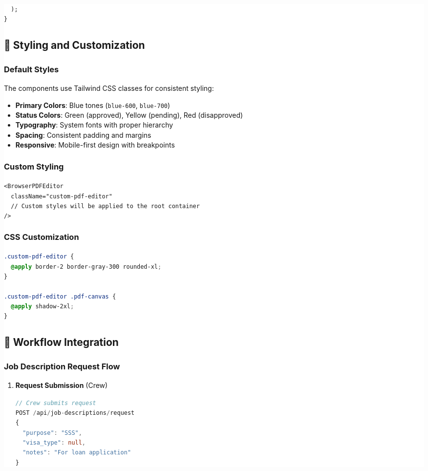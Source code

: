 ```tsx
  );
}
```

## 🎨 Styling and Customization

### Default Styles

The components use Tailwind CSS classes for consistent styling:

- **Primary Colors**: Blue tones (`blue-600`, `blue-700`)
- **Status Colors**: Green (approved), Yellow (pending), Red (disapproved)
- **Typography**: System fonts with proper hierarchy
- **Spacing**: Consistent padding and margins
- **Responsive**: Mobile-first design with breakpoints

### Custom Styling

```tsx
<BrowserPDFEditor
  className="custom-pdf-editor"
  // Custom styles will be applied to the root container
/>
```

### CSS Customization

```css
.custom-pdf-editor {
  @apply border-2 border-gray-300 rounded-xl;
}

.custom-pdf-editor .pdf-canvas {
  @apply shadow-2xl;
}
```

## 🔄 Workflow Integration

### Job Description Request Flow

1. **Request Submission** (Crew)
   ```typescript
   // Crew submits request
   POST /api/job-descriptions/request
   {
     "purpose": "SSS",
     "visa_type": null,
     "notes": "For loan application"
   }
   ```
